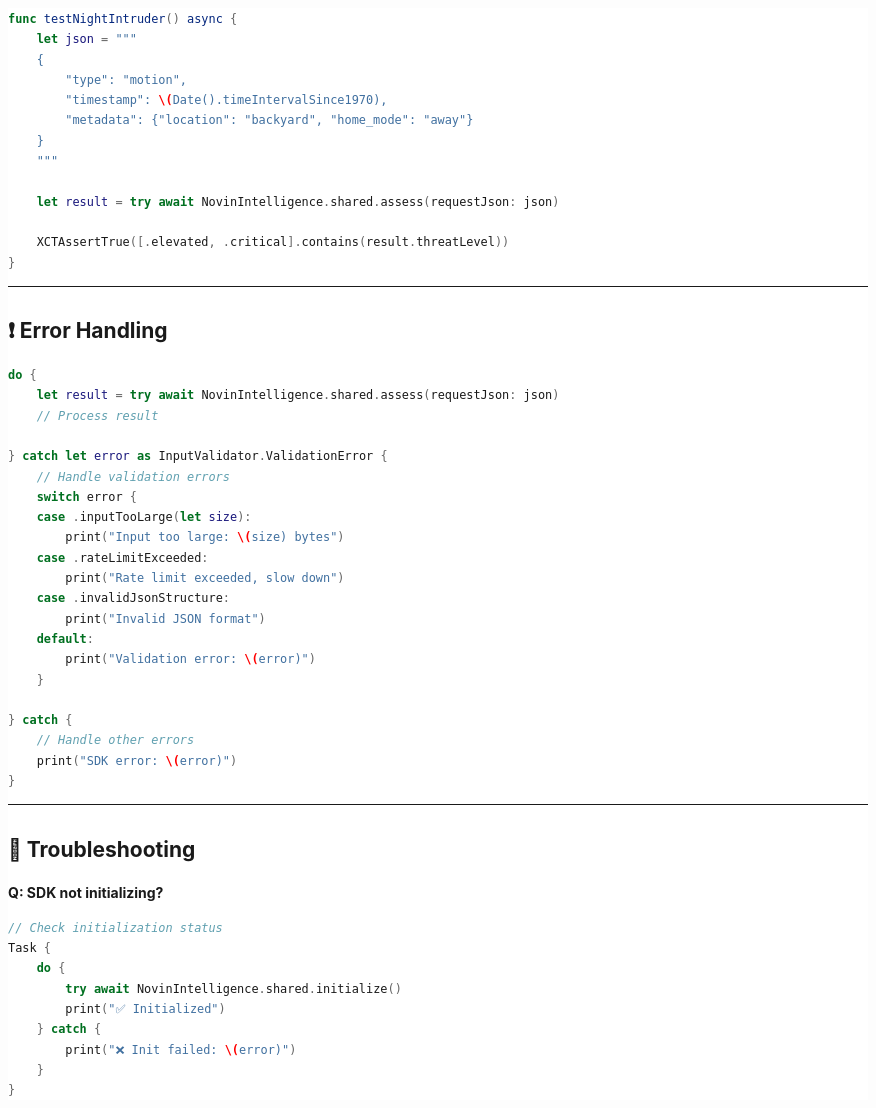 ```swift
func testNightIntruder() async {
    let json = """
    {
        "type": "motion",
        "timestamp": \(Date().timeIntervalSince1970),
        "metadata": {"location": "backyard", "home_mode": "away"}
    }
    """
    
    let result = try await NovinIntelligence.shared.assess(requestJson: json)
    
    XCTAssertTrue([.elevated, .critical].contains(result.threatLevel))
}
```

---

## ❗ Error Handling

```swift
do {
    let result = try await NovinIntelligence.shared.assess(requestJson: json)
    // Process result
    
} catch let error as InputValidator.ValidationError {
    // Handle validation errors
    switch error {
    case .inputTooLarge(let size):
        print("Input too large: \(size) bytes")
    case .rateLimitExceeded:
        print("Rate limit exceeded, slow down")
    case .invalidJsonStructure:
        print("Invalid JSON format")
    default:
        print("Validation error: \(error)")
    }
    
} catch {
    // Handle other errors
    print("SDK error: \(error)")
}
```

---

## 🔧 Troubleshooting

**Q: SDK not initializing?**
```swift
// Check initialization status
Task {
    do {
        try await NovinIntelligence.shared.initialize()
        print("✅ Initialized")
    } catch {
        print("❌ Init failed: \(error)")
    }
}
```
